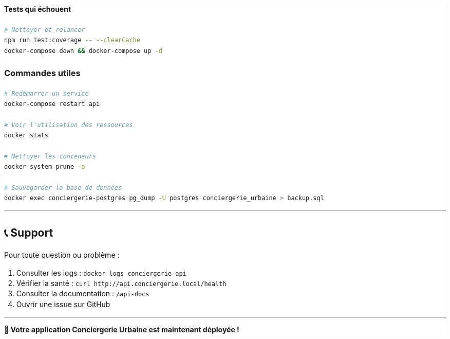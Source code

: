 #### Tests qui échouent
```bash
# Nettoyer et relancer
npm run test:coverage -- --clearCache
docker-compose down && docker-compose up -d
```

### Commandes utiles

```bash
# Redémarrer un service
docker-compose restart api

# Voir l'utilisation des ressources
docker stats

# Nettoyer les conteneurs
docker system prune -a

# Sauvegarder la base de données
docker exec conciergerie-postgres pg_dump -U postgres conciergerie_urbaine > backup.sql
```

---

## 📞 Support

Pour toute question ou problème :

1. Consulter les logs : `docker logs conciergerie-api`
2. Vérifier la santé : `curl http://api.conciergerie.local/health`
3. Consulter la documentation : `/api-docs`
4. Ouvrir une issue sur GitHub

---

**🎉 Votre application Conciergerie Urbaine est maintenant déployée !** 